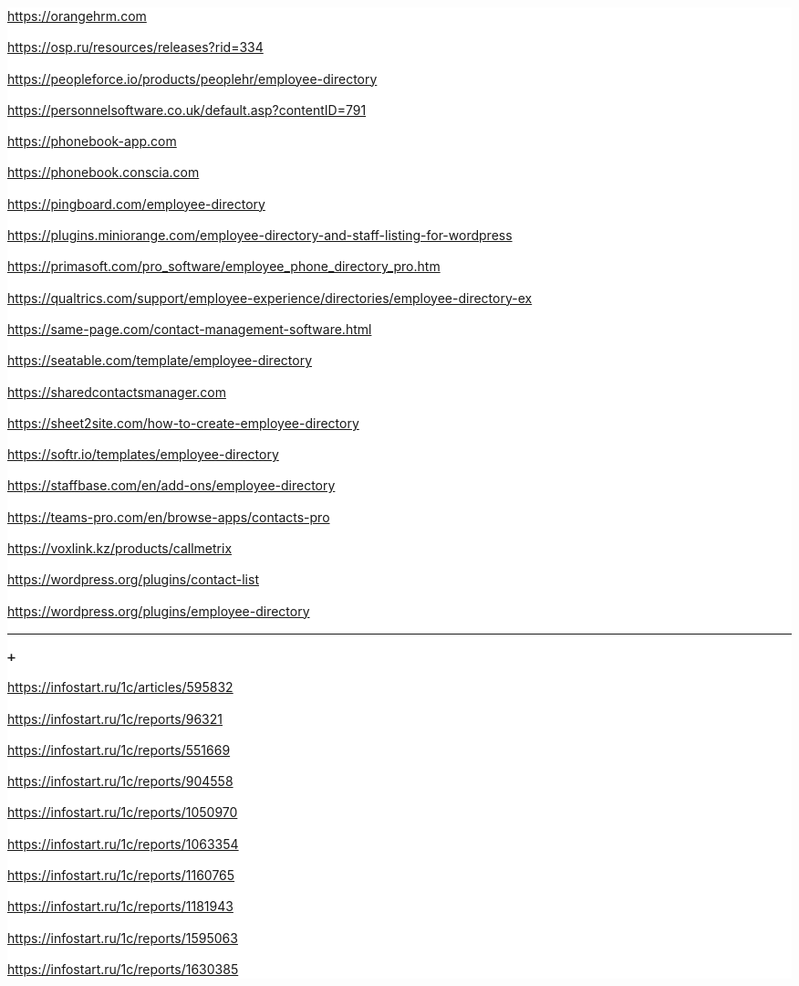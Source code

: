 https://orangehrm.com

https://osp.ru/resources/releases?rid=334

https://peopleforce.io/products/peoplehr/employee-directory

https://personnelsoftware.co.uk/default.asp?contentID=791

https://phonebook-app.com

https://phonebook.conscia.com

https://pingboard.com/employee-directory

https://plugins.miniorange.com/employee-directory-and-staff-listing-for-wordpress

https://primasoft.com/pro_software/employee_phone_directory_pro.htm

https://qualtrics.com/support/employee-experience/directories/employee-directory-ex

https://same-page.com/contact-management-software.html

https://seatable.com/template/employee-directory

https://sharedcontactsmanager.com

https://sheet2site.com/how-to-create-employee-directory

https://softr.io/templates/employee-directory

https://staffbase.com/en/add-ons/employee-directory

https://teams-pro.com/en/browse-apps/contacts-pro

https://voxlink.kz/products/callmetrix

https://wordpress.org/plugins/contact-list

https://wordpress.org/plugins/employee-directory



------------

`➕`

https://infostart.ru/1c/articles/595832

https://infostart.ru/1c/reports/96321

https://infostart.ru/1c/reports/551669

https://infostart.ru/1c/reports/904558

https://infostart.ru/1c/reports/1050970

https://infostart.ru/1c/reports/1063354

https://infostart.ru/1c/reports/1160765

https://infostart.ru/1c/reports/1181943

https://infostart.ru/1c/reports/1595063

https://infostart.ru/1c/reports/1630385
